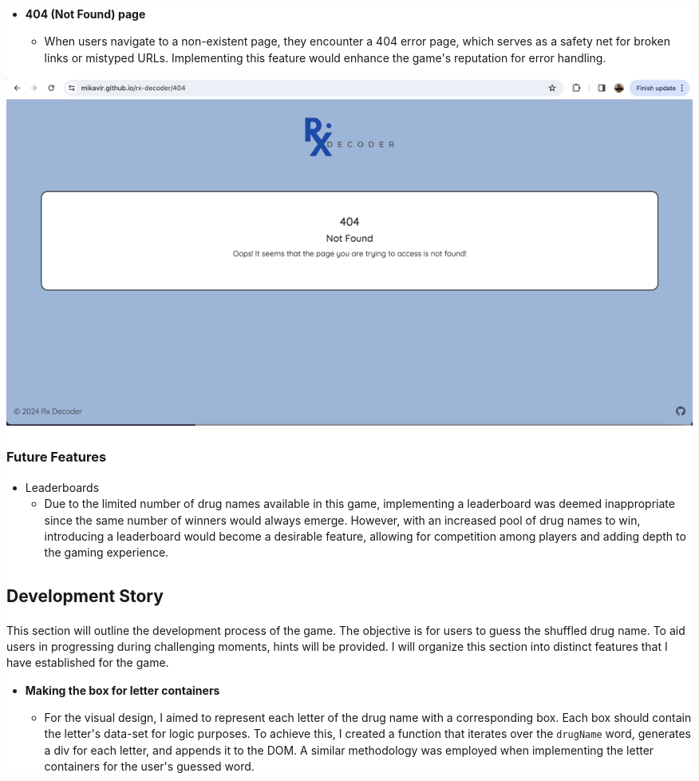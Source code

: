 - **404 (Not Found) page**

    - When users navigate to a non-existent page, they encounter a 404 error page, which serves as a safety net for broken links or mistyped URLs. Implementing this feature would enhance the game's reputation for error handling.
    
![screenshot](documentation/features/feature17.png)


### Future Features

- Leaderboards
    - Due to the limited number of drug names available in this game, implementing a leaderboard was deemed inappropriate since the same number of winners would always emerge. However, with an increased pool of drug names to win, introducing a leaderboard would become a desirable feature, allowing for competition among players and adding depth to the gaming experience.


## Development Story

This section will outline the development process of the game. The objective is for users to guess the shuffled drug name. To aid users in progressing during challenging moments, hints will be provided. I will organize this section into distinct features that I have established for the game.

- **Making the box for letter containers**

  - For the visual design, I aimed to represent each letter of the drug name with a corresponding box. Each box should contain the letter's data-set for logic purposes. To achieve this, I created a function that iterates over the `drugName` word, generates a div for each letter, and appends it to the DOM. A similar methodology was employed when implementing the letter containers for the user's guessed word.
